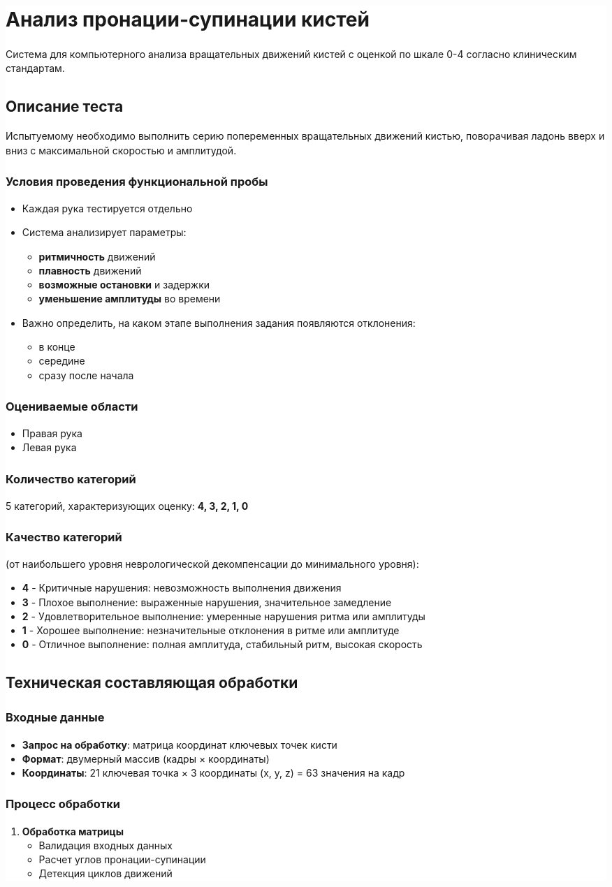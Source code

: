 # Анализ пронации-супинации кистей

Система для компьютерного анализа вращательных движений кистей с оценкой по шкале 0-4 согласно клиническим стандартам.

## Описание теста

Испытуемому необходимо выполнить серию попеременных вращательных движений кистью, поворачивая ладонь вверх и вниз с максимальной скоростью и амплитудой.

### Условия проведения функциональной пробы

- Каждая рука тестируется отдельно
- Система анализирует параметры:
  - **ритмичность** движений
  - **плавность** движений  
  - **возможные остановки** и задержки
  - **уменьшение амплитуды** во времени

- Важно определить, на каком этапе выполнения задания появляются отклонения:
  - в конце
  - середине  
  - сразу после начала

### Оцениваемые области
- Правая рука
- Левая рука

### Количество категорий
5 категорий, характеризующих оценку: **4, 3, 2, 1, 0**

### Качество категорий
(от наибольшего уровня неврологической декомпенсации до минимального уровня):
- **4** - Критичные нарушения: невозможность выполнения движения
- **3** - Плохое выполнение: выраженные нарушения, значительное замедление
- **2** - Удовлетворительное выполнение: умеренные нарушения ритма или амплитуды
- **1** - Хорошее выполнение: незначительные отклонения в ритме или амплитуде
- **0** - Отличное выполнение: полная амплитуда, стабильный ритм, высокая скорость

## Техническая составляющая обработки

### Входные данные
- **Запрос на обработку**: матрица координат ключевых точек кисти
- **Формат**: двумерный массив (кадры × координаты)
- **Координаты**: 21 ключевая точка × 3 координаты (x, y, z) = 63 значения на кадр

### Процесс обработки

1. **Обработка матрицы**
   - Валидация входных данных
   - Расчет углов пронации-супинации
   - Детекция циклов движений
